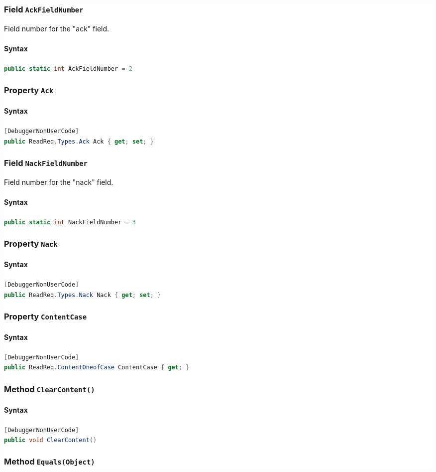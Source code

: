 
### Field `AckFieldNumber`
Field number for the &quot;ack&quot; field.
#### Syntax
```csharp
public static int AckFieldNumber = 2
```


### Property `Ack`

#### Syntax
```csharp
[DebuggerNonUserCode]
public ReadReq.Types.Ack Ack { get; set; }
```


### Field `NackFieldNumber`
Field number for the &quot;nack&quot; field.
#### Syntax
```csharp
public static int NackFieldNumber = 3
```


### Property `Nack`

#### Syntax
```csharp
[DebuggerNonUserCode]
public ReadReq.Types.Nack Nack { get; set; }
```


### Property `ContentCase`

#### Syntax
```csharp
[DebuggerNonUserCode]
public ReadReq.ContentOneofCase ContentCase { get; }
```


### Method `ClearContent()`

#### Syntax
```csharp
[DebuggerNonUserCode]
public void ClearContent()
```


### Method `Equals(Object)`

